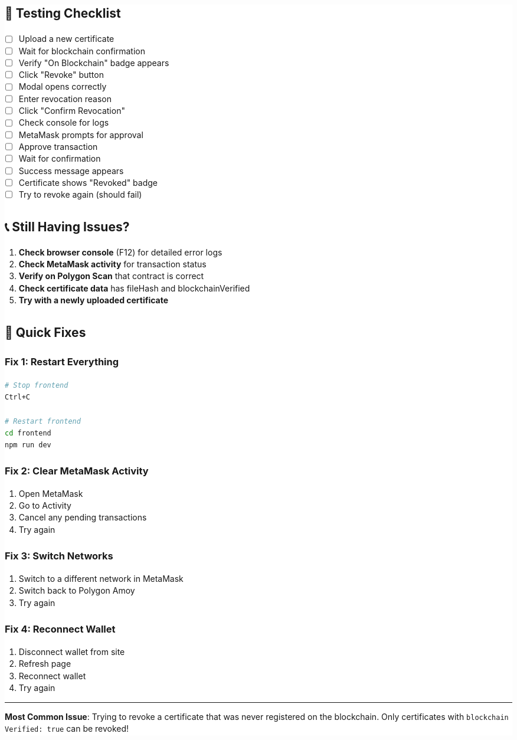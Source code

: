 ## 🧪 Testing Checklist

- [ ] Upload a new certificate
- [ ] Wait for blockchain confirmation
- [ ] Verify "On Blockchain" badge appears
- [ ] Click "Revoke" button
- [ ] Modal opens correctly
- [ ] Enter revocation reason
- [ ] Click "Confirm Revocation"
- [ ] Check console for logs
- [ ] MetaMask prompts for approval
- [ ] Approve transaction
- [ ] Wait for confirmation
- [ ] Success message appears
- [ ] Certificate shows "Revoked" badge
- [ ] Try to revoke again (should fail)

## 📞 Still Having Issues?

1. **Check browser console** (F12) for detailed error logs
2. **Check MetaMask activity** for transaction status
3. **Verify on Polygon Scan** that contract is correct
4. **Check certificate data** has fileHash and blockchainVerified
5. **Try with a newly uploaded certificate**

## 🎯 Quick Fixes

### Fix 1: Restart Everything
```bash
# Stop frontend
Ctrl+C

# Restart frontend
cd frontend
npm run dev
```

### Fix 2: Clear MetaMask Activity
1. Open MetaMask
2. Go to Activity
3. Cancel any pending transactions
4. Try again

### Fix 3: Switch Networks
1. Switch to a different network in MetaMask
2. Switch back to Polygon Amoy
3. Try again

### Fix 4: Reconnect Wallet
1. Disconnect wallet from site
2. Refresh page
3. Reconnect wallet
4. Try again

---

**Most Common Issue**: Trying to revoke a certificate that was never registered on the blockchain. Only certificates with `blockchainVerified: true` can be revoked!
